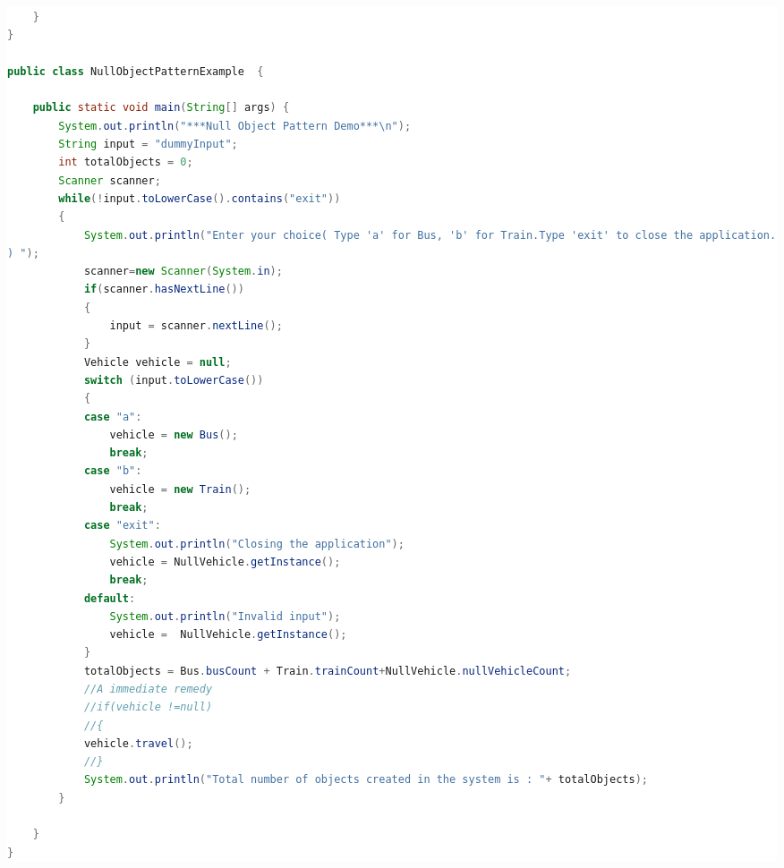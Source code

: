 ```java
    }
}

public class NullObjectPatternExample  {

    public static void main(String[] args) {
        System.out.println("***Null Object Pattern Demo***\n");
        String input = "dummyInput";
        int totalObjects = 0;
        Scanner scanner;
        while(!input.toLowerCase().contains("exit"))
        {
            System.out.println("Enter your choice( Type 'a' for Bus, 'b' for Train.Type 'exit' to close the application. ) ");
            scanner=new Scanner(System.in);
            if(scanner.hasNextLine())
            {
                input = scanner.nextLine();
            }
            Vehicle vehicle = null;
            switch (input.toLowerCase())
            {
            case "a":
                vehicle = new Bus();
                break;
            case "b":
                vehicle = new Train();
                break;
            case "exit":
                System.out.println("Closing the application");
                vehicle = NullVehicle.getInstance();
                break;
            default:
                System.out.println("Invalid input");
                vehicle =  NullVehicle.getInstance();
            }
            totalObjects = Bus.busCount + Train.trainCount+NullVehicle.nullVehicleCount;
            //A immediate remedy
            //if(vehicle !=null)
            //{
            vehicle.travel();
            //}
            System.out.println("Total number of objects created in the system is : "+ totalObjects);
        }

    }
}

```
